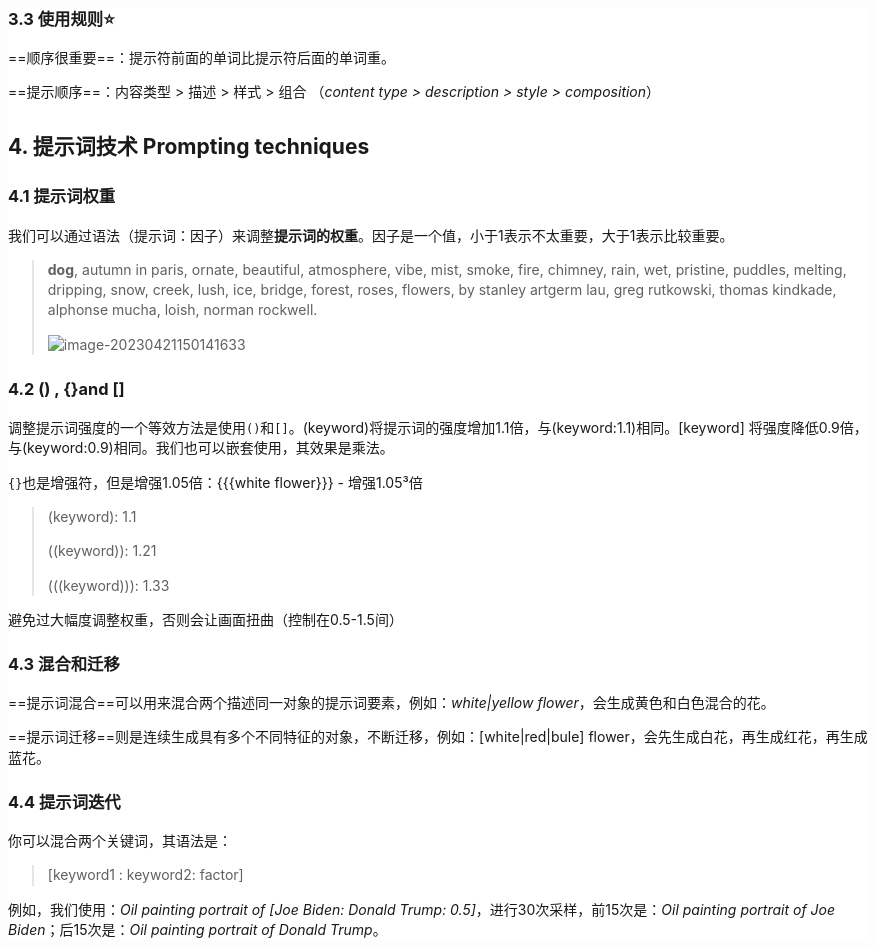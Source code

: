 

### 3.3 使用规则:star:

==顺序很重要==：提示符前面的单词比提示符后面的单词重。

==提示顺序==：内容类型 > 描述 > 样式 > 组合 （*content type > description > style > composition*）





## 4. 提示词技术 Prompting techniques

### 4.1 提示词权重

我们可以通过语法（提示词：因子）来调整**提示词的权重**。因子是一个值，小于1表示不太重要，大于1表示比较重要。

> **dog**, autumn in paris, ornate, beautiful, atmosphere, vibe, mist, smoke, fire, chimney, rain, wet, pristine, puddles, melting, dripping, snow, creek, lush, ice, bridge, forest, roses, flowers, by stanley artgerm lau, greg rutkowski, thomas kindkade, alphonse mucha, loish, norman rockwell.
>
> ![image-20230421150141633](SD基础.assets/image-20230421150141633.png)



### 4.2 () , {}and []

调整提示词强度的一个等效方法是使用`()`和`[]`。(keyword)将提示词的强度增加1.1倍，与(keyword:1.1)相同。[keyword] 将强度降低0.9倍，与(keyword:0.9)相同。我们也可以嵌套使用，其效果是乘法。

`{}`也是增强符，但是增强1.05倍：{{{white flower}}} - 增强1.05³倍

> (keyword): 1.1
>
> ((keyword)): 1.21
>
> (((keyword))): 1.33

避免过大幅度调整权重，否则会让画面扭曲（控制在0.5-1.5间）



### 4.3 混合和迁移

==提示词混合==可以用来混合两个描述同一对象的提示词要素，例如：*white|yellow flower*，会生成黄色和白色混合的花。

==提示词迁移==则是连续生成具有多个不同特征的对象，不断迁移，例如：[white|red|bule] flower，会先生成白花，再生成红花，再生成蓝花。



### 4.4 提示词迭代

你可以混合两个关键词，其语法是：

> [keyword1 : keyword2: factor]

例如，我们使用：*Oil painting portrait of [Joe Biden: Donald Trump: 0.5]*，进行30次采样，前15次是：*Oil painting portrait of Joe Biden*；后15次是：*Oil painting portrait of Donald Trump*。
